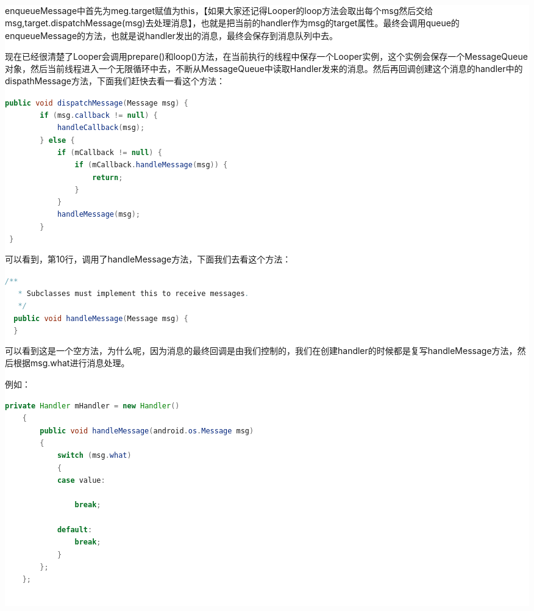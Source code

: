 

enqueueMessage中首先为meg.target赋值为this，【如果大家还记得Looper的loop方法会取出每个msg然后交给msg,target.dispatchMessage(msg)去处理消息】，也就是把当前的handler作为msg的target属性。最终会调用queue的enqueueMessage的方法，也就是说handler发出的消息，最终会保存到消息队列中去。

现在已经很清楚了Looper会调用prepare()和loop()方法，在当前执行的线程中保存一个Looper实例，这个实例会保存一个MessageQueue对象，然后当前线程进入一个无限循环中去，不断从MessageQueue中读取Handler发来的消息。然后再回调创建这个消息的handler中的dispathMessage方法，下面我们赶快去看一看这个方法：

```java
public void dispatchMessage(Message msg) {  
        if (msg.callback != null) {  
            handleCallback(msg);  
        } else {  
            if (mCallback != null) {  
                if (mCallback.handleMessage(msg)) {  
                    return;  
                }  
            }  
            handleMessage(msg);  
        }  
 } 
```



可以看到，第10行，调用了handleMessage方法，下面我们去看这个方法：

```java
/** 
   * Subclasses must implement this to receive messages. 
   */  
  public void handleMessage(Message msg) {  
  }    
```

可以看到这是一个空方法，为什么呢，因为消息的最终回调是由我们控制的，我们在创建handler的时候都是复写handleMessage方法，然后根据msg.what进行消息处理。

例如：

```java
private Handler mHandler = new Handler()  
    {  
        public void handleMessage(android.os.Message msg)  
        {  
            switch (msg.what)  
            {  
            case value:  
                  
                break;  
  
            default:  
                break;  
            }  
        };  
    }; 
```

 